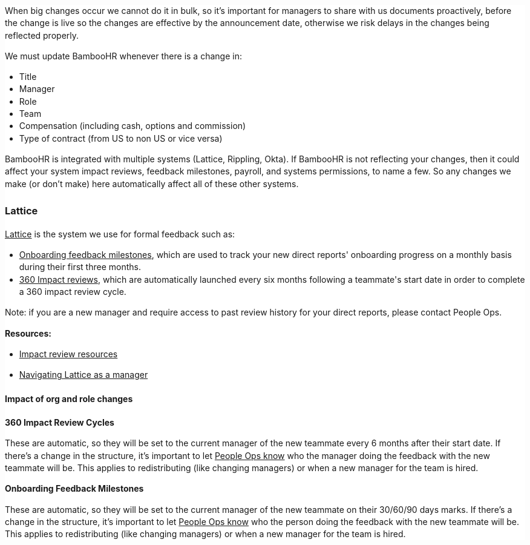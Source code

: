 When big changes occur we cannot do it in bulk, so it’s important for managers to share with us documents proactively, before the change is live so the changes are effective by the announcement date, otherwise we risk delays in the changes being reflected properly.

We must update BambooHR whenever there is a change in:

- Title
- Manager
- Role
- Team
- Compensation (including cash, options and commission)
- Type of contract (from US to non US or vice versa)

BambooHR is integrated with multiple systems (Lattice, Rippling, Okta). If BambooHR is not reflecting your changes, then it could affect your system impact reviews, feedback milestones, payroll, and systems permissions, to name a few. So any changes we make (or don’t make) here automatically affect all of these other systems.

### Lattice

[Lattice](https://sourcegraph.latticehq.com/login?message=session) is the system we use for formal feedback such as:

- [Onboarding feedback milestones](../../../../company-info-and-process/onboarding/onboarding-feedback-milestones.md), which are used to track your new direct reports' onboarding progress on a monthly basis during their first three months.
- [360 Impact reviews](../process/teammate-sentiment/impact-reviews/index.md), which are automatically launched every six months following a teammate's start date in order to complete a 360 impact review cycle.

Note: if you are a new manager and require access to past review history for your direct reports, please contact People Ops.

**Resources:**

- [Impact review resources](../process/teammate-sentiment/impact-reviews/index.md#resources-for-all-teammates-and-managers)

- [Navigating Lattice as a manager](https://drive.google.com/file/d/1iEh5YExCbZ_dxpyq4kPyce4i6U8r5AKi/view?usp=sharing)

#### Impact of org and role changes

**360 Impact Review Cycles**

These are automatic, so they will be set to the current manager of the new teammate every 6 months after their start date. If there’s a change in the structure, it’s important to let [People Ops know](#how-to-notify-people-ops-of-a-change) who the manager doing the feedback with the new teammate will be. This applies to redistributing (like changing managers) or when a new manager for the team is hired.

**Onboarding Feedback Milestones**

These are automatic, so they will be set to the current manager of the new teammate on their 30/60/90 days marks. If there’s a change in the structure, it’s important to let [People Ops know](#how-to-notify-people-ops-of-a-change) who the person doing the feedback with the new teammate will be. This applies to redistributing (like changing managers) or when a new manager for the team is hired.
